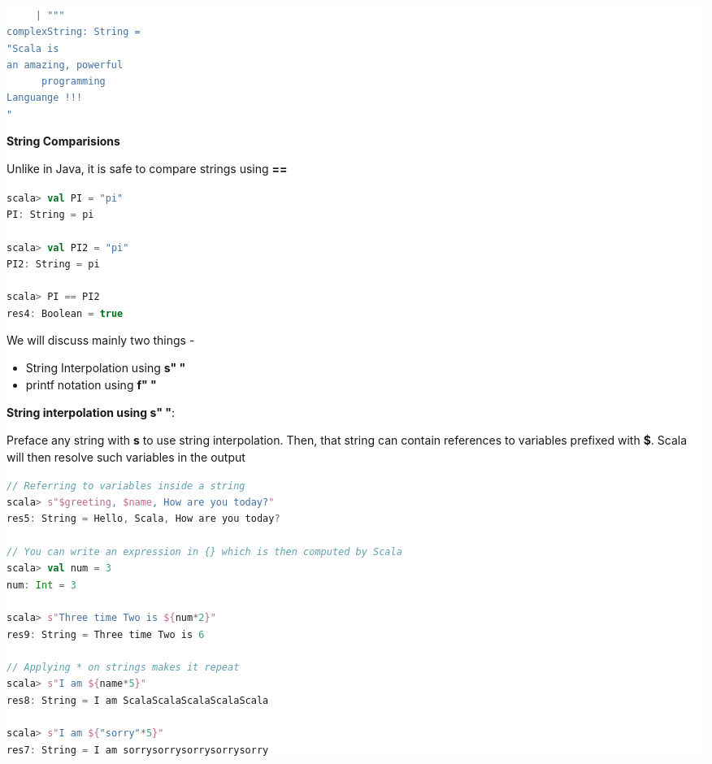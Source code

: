 ```scala
     | """
complexString: String =
"Scala is
an amazing, powerful
      programming
Languange !!!
"

```

**String Comparisions**

Unlike in Java, it is safe to compare strings using **==**

```scala
scala> val PI = "pi"
PI: String = pi

scala> val PI2 = "pi"
PI2: String = pi

scala> PI == PI2
res4: Boolean = true

```

We will discuss mainly two things - 

- String Interpolation using **s" "**
- printf notation using **f" "**

**String interpolation using s" "**:

Preface any string with **s** to use string interpolation. Then, that string can contain references to variables prefixed with **$**. Scala will then resolve such variables in the output

```scala
// Referring to variables inside a string 
scala> s"$greeting, $name, How are you today?"
res5: String = Hello, Scala, How are you today?

// You can write an expression in {} which is then computed by Scala
scala> val num = 3
num: Int = 3

scala> s"Three time Two is ${num*2}"
res9: String = Three time Two is 6

// Applying * on strings makes it repeat
scala> s"I am ${name*5}"
res8: String = I am ScalaScalaScalaScalaScala

scala> s"I am ${"sorry"*5}"
res7: String = I am sorrysorrysorrysorrysorry

```
